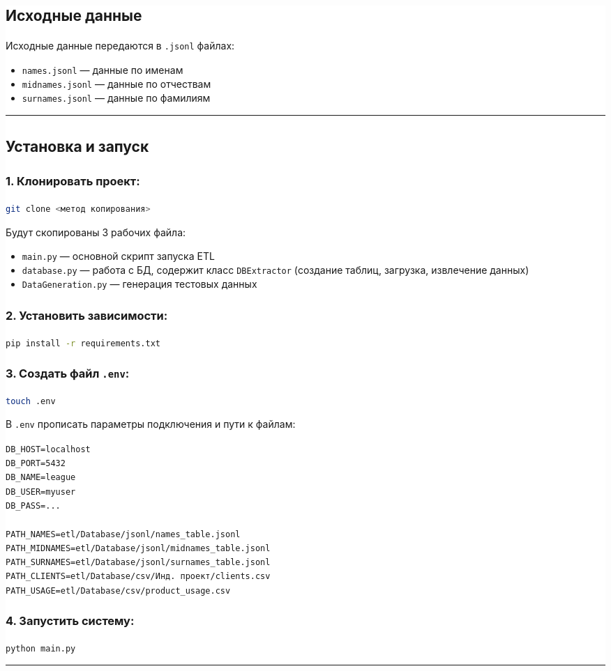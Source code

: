 
## Исходные данные

Исходные данные передаются в `.jsonl` файлах:
- `names.jsonl` — данные по именам  
- `midnames.jsonl` — данные по отчествам  
- `surnames.jsonl` — данные по фамилиям

---

## Установка и запуск

### 1. Клонировать проект:
```bash
git clone <метод копирования>
```

Будут скопированы 3 рабочих файла:
- `main.py` — основной скрипт запуска ETL
- `database.py` — работа с БД, содержит класс `DBExtractor` (создание таблиц, загрузка, извлечение данных)
- `DataGeneration.py` — генерация тестовых данных

### 2. Установить зависимости:
```bash
pip install -r requirements.txt
```

### 3. Создать файл `.env`:
```bash
touch .env
```

В `.env` прописать параметры подключения и пути к файлам:
```env
DB_HOST=localhost
DB_PORT=5432
DB_NAME=league
DB_USER=myuser
DB_PASS=...

PATH_NAMES=etl/Database/jsonl/names_table.jsonl
PATH_MIDNAMES=etl/Database/jsonl/midnames_table.jsonl
PATH_SURNAMES=etl/Database/jsonl/surnames_table.jsonl
PATH_CLIENTS=etl/Database/csv/Инд. проект/clients.csv
PATH_USAGE=etl/Database/csv/product_usage.csv
```

### 4. Запустить систему:
```bash
python main.py
```

---